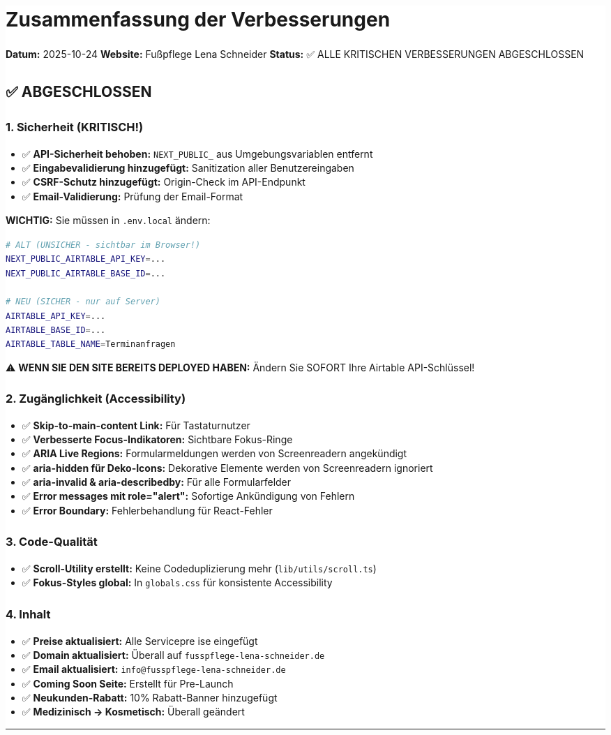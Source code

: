 # Zusammenfassung der Verbesserungen
**Datum:** 2025-10-24
**Website:** Fußpflege Lena Schneider
**Status:** ✅ ALLE KRITISCHEN VERBESSERUNGEN ABGESCHLOSSEN

## ✅ ABGESCHLOSSEN

### 1. **Sicherheit (KRITISCH!)**
- ✅ **API-Sicherheit behoben:** `NEXT_PUBLIC_` aus Umgebungsvariablen entfernt
- ✅ **Eingabevalidierung hinzugefügt:** Sanitization aller Benutzereingaben
- ✅ **CSRF-Schutz hinzugefügt:** Origin-Check im API-Endpunkt
- ✅ **Email-Validierung:** Prüfung der Email-Format

**WICHTIG:** Sie müssen in `.env.local` ändern:
```bash
# ALT (UNSICHER - sichtbar im Browser!)
NEXT_PUBLIC_AIRTABLE_API_KEY=...
NEXT_PUBLIC_AIRTABLE_BASE_ID=...

# NEU (SICHER - nur auf Server)
AIRTABLE_API_KEY=...
AIRTABLE_BASE_ID=...
AIRTABLE_TABLE_NAME=Terminanfragen
```

⚠️ **WENN SIE DEN SITE BEREITS DEPLOYED HABEN:** Ändern Sie SOFORT Ihre Airtable API-Schlüssel!

### 2. **Zugänglichkeit (Accessibility)**
- ✅ **Skip-to-main-content Link:** Für Tastaturnutzer
- ✅ **Verbesserte Focus-Indikatoren:** Sichtbare Fokus-Ringe
- ✅ **ARIA Live Regions:** Formularmeldungen werden von Screenreadern angekündigt
- ✅ **aria-hidden für Deko-Icons:** Dekorative Elemente werden von Screenreadern ignoriert
- ✅ **aria-invalid & aria-describedby:** Für alle Formularfelder
- ✅ **Error messages mit role="alert":** Sofortige Ankündigung von Fehlern
- ✅ **Error Boundary:** Fehlerbehandlung für React-Fehler

### 3. **Code-Qualität**
- ✅ **Scroll-Utility erstellt:** Keine Codeduplizierung mehr (`lib/utils/scroll.ts`)
- ✅ **Fokus-Styles global:** In `globals.css` für konsistente Accessibility

### 4. **Inhalt**
- ✅ **Preise aktualisiert:** Alle Servicepre ise eingefügt
- ✅ **Domain aktualisiert:** Überall auf `fusspflege-lena-schneider.de`
- ✅ **Email aktualisiert:** `info@fusspflege-lena-schneider.de`
- ✅ **Coming Soon Seite:** Erstellt für Pre-Launch
- ✅ **Neukunden-Rabatt:** 10% Rabatt-Banner hinzugefügt
- ✅ **Medizinisch → Kosmetisch:** Überall geändert

---

